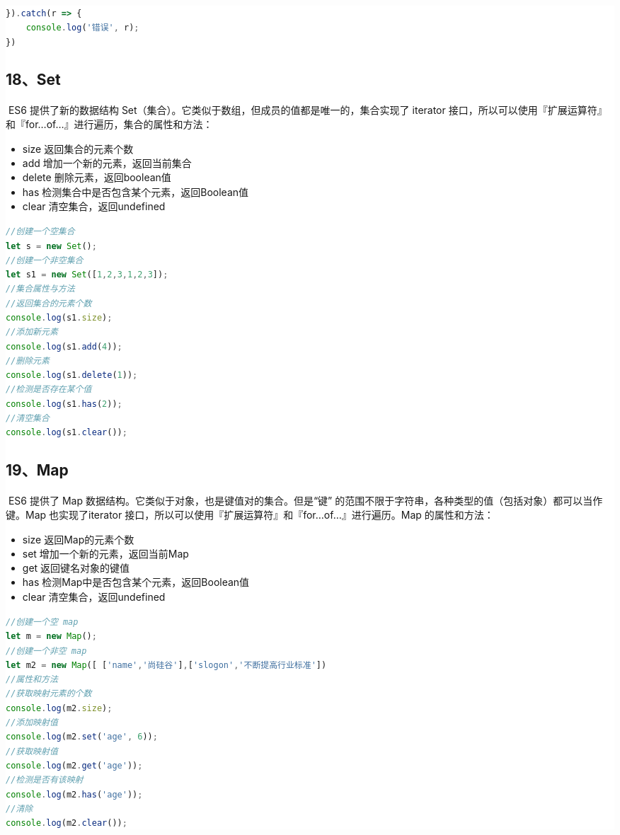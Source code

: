 ```js
}).catch(r => {
    console.log('错误', r);
})
```



## 18、Set

​		ES6 提供了新的数据结构 Set（集合）。它类似于数组，但成员的值都是唯一的，集合实现了 iterator 接口，所以可以使用『扩展运算符』和『for…of…』进行遍历，集合的属性和方法：

<ul>
    <li>size 返回集合的元素个数</li>
    <li>add 增加一个新的元素，返回当前集合</li>
    <li>delete 删除元素，返回boolean值</li>
    <li>has 检测集合中是否包含某个元素，返回Boolean值</li>
    <li>clear 清空集合，返回undefined</li>
</ul>

```js
//创建一个空集合
let s = new Set();
//创建一个非空集合
let s1 = new Set([1,2,3,1,2,3]);
//集合属性与方法
//返回集合的元素个数
console.log(s1.size);
//添加新元素
console.log(s1.add(4));
//删除元素
console.log(s1.delete(1));
//检测是否存在某个值
console.log(s1.has(2));
//清空集合
console.log(s1.clear());
```

## 19、Map

​		ES6 提供了 Map 数据结构。它类似于对象，也是键值对的集合。但是“键” 的范围不限于字符串，各种类型的值（包括对象）都可以当作键。Map 也实现了iterator 接口，所以可以使用『扩展运算符』和『for…of…』进行遍历。Map 的属性和方法：

<ul>
    <li>size 返回Map的元素个数</li>
    <li>set 增加一个新的元素，返回当前Map</li>
    <li>get 返回键名对象的键值</li>
    <li>has 检测Map中是否包含某个元素，返回Boolean值</li>
    <li>clear 清空集合，返回undefined</li>
</ul>

```js
//创建一个空 map
let m = new Map();
//创建一个非空 map
let m2 = new Map([ ['name','尚硅谷'],['slogon','不断提高行业标准'])
//属性和方法
//获取映射元素的个数
console.log(m2.size);
//添加映射值
console.log(m2.set('age', 6));
//获取映射值
console.log(m2.get('age'));
//检测是否有该映射
console.log(m2.has('age'));
//清除
console.log(m2.clear());
```